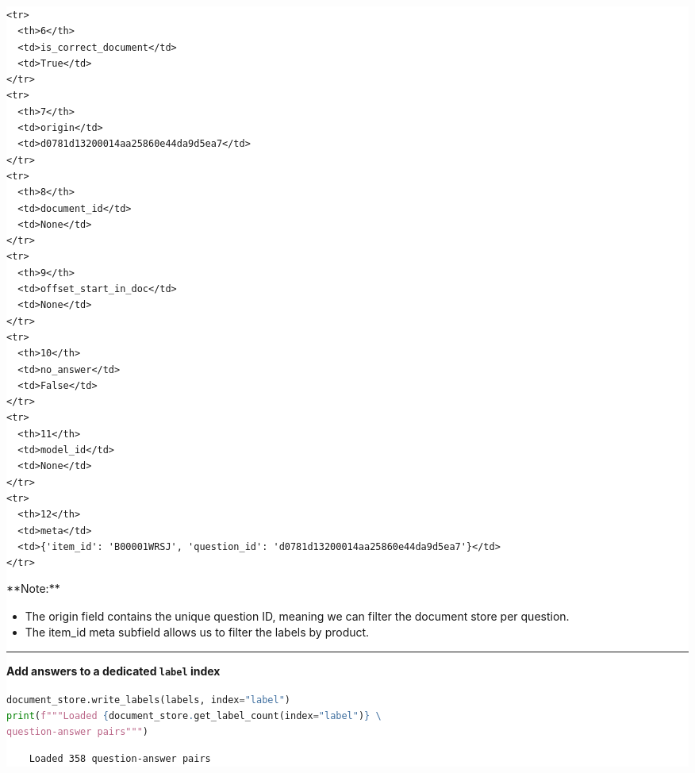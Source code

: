     <tr>
      <th>6</th>
      <td>is_correct_document</td>
      <td>True</td>
    </tr>
    <tr>
      <th>7</th>
      <td>origin</td>
      <td>d0781d13200014aa25860e44da9d5ea7</td>
    </tr>
    <tr>
      <th>8</th>
      <td>document_id</td>
      <td>None</td>
    </tr>
    <tr>
      <th>9</th>
      <td>offset_start_in_doc</td>
      <td>None</td>
    </tr>
    <tr>
      <th>10</th>
      <td>no_answer</td>
      <td>False</td>
    </tr>
    <tr>
      <th>11</th>
      <td>model_id</td>
      <td>None</td>
    </tr>
    <tr>
      <th>12</th>
      <td>meta</td>
      <td>{'item_id': 'B00001WRSJ', 'question_id': 'd0781d13200014aa25860e44da9d5ea7'}</td>
    </tr>
  </tbody>
</table>
</div>
**Note:** 

* The origin field contains the unique question ID, meaning we can filter the document store per question.
* The item_id meta subfield allows us to filter the labels by product.  

------

**Add answers to a dedicated `label` index**


```python
document_store.write_labels(labels, index="label")
print(f"""Loaded {document_store.get_label_count(index="label")} \
question-answer pairs""")
```
```text
    Loaded 358 question-answer pairs
```
